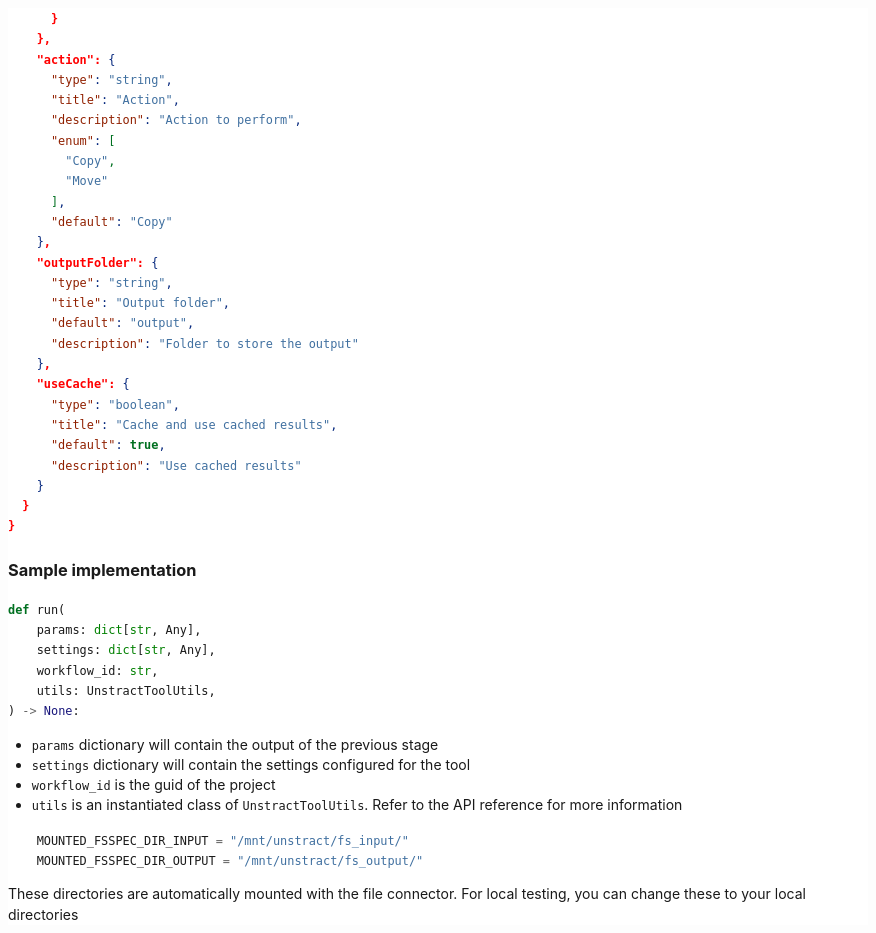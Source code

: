 ```json
      }
    },
    "action": {
      "type": "string",
      "title": "Action",
      "description": "Action to perform",
      "enum": [
        "Copy",
        "Move"
      ],
      "default": "Copy"
    },
    "outputFolder": {
      "type": "string",
      "title": "Output folder",
      "default": "output",
      "description": "Folder to store the output"
    },
    "useCache": {
      "type": "boolean",
      "title": "Cache and use cached results",
      "default": true,
      "description": "Use cached results"
    }
  }
}
```

### Sample implementation


```python
def run(
    params: dict[str, Any],
    settings: dict[str, Any],
    workflow_id: str,
    utils: UnstractToolUtils,
) -> None:
```

- `params` dictionary will contain the output of the previous stage
- `settings` dictionary will contain the settings configured for the tool
- `workflow_id` is the guid of the project
- `utils` is an instantiated class of `UnstractToolUtils`. Refer to the API reference for more information

```python
    MOUNTED_FSSPEC_DIR_INPUT = "/mnt/unstract/fs_input/"
    MOUNTED_FSSPEC_DIR_OUTPUT = "/mnt/unstract/fs_output/"
```
These directories are automatically mounted with the file connector. For local testing, you can change these to your local directories
